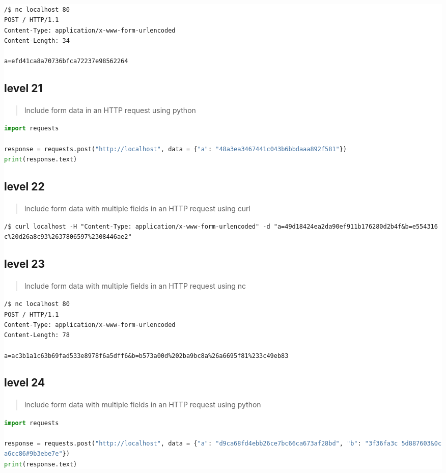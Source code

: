 ```Requests.txt
/$ nc localhost 80
POST / HTTP/1.1
Content-Type: application/x-www-form-urlencoded
Content-Length: 34

a=efd41ca8a70736bfca72237e98562264
```



## level 21

> Include form data in an HTTP request using python

```python
import requests

response = requests.post("http://localhost", data = {"a": "48a3ea3467441c043b6bbdaaa892f581"})
print(response.text)
```



## level 22

> Include form data with multiple fields in an HTTP request using curl

```
/$ curl localhost -H "Content-Type: application/x-www-form-urlencoded" -d "a=49d18424ea2da90ef911b176280d2b4f&b=e554316c%20d26a8c93%2637806597%2308446ae2"
```



## level 23

> Include form data with multiple fields in an HTTP request using nc

```Requests.txt
/$ nc localhost 80
POST / HTTP/1.1
Content-Type: application/x-www-form-urlencoded
Content-Length: 78

a=ac3b1a1c63b69fad533e8978f6a5dff6&b=b573a00d%202ba9bc8a%26a6695f81%233c49eb83
```



## level 24

> Include form data with multiple fields in an HTTP request using python

```python
import requests

response = requests.post("http://localhost", data = {"a": "d9ca68fd4ebb26ce7bc66ca673af28bd", "b": "3f36fa3c 5d887603&0ca6cc86#9b3ebe7e"})
print(response.text)
```
